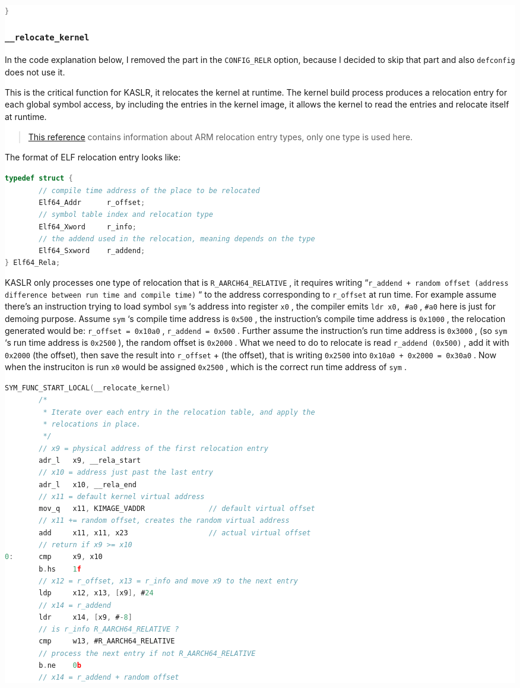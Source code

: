 ```c
}
```

### `__relocate_kernel`

In the code explanation below, I removed the part in the `CONFIG_RELR` option, because I decided to skip that part and also `defconfig` does not use it.

This is the critical function for KASLR, it relocates the kernel at runtime. The kernel build process produces a relocation entry for each global symbol access, by including the entries in the kernel image, it allows the kernel to read the entries and relocate itself at runtime.

> [This reference](https://github.com/ARM-software/abi-aa/blob/main/aaelf64/aaelf64.rst) contains information about ARM relocation entry types, only one type is used here.

The format of ELF relocation entry looks like:

```c
typedef struct {
        // compile time address of the place to be relocated
        Elf64_Addr      r_offset;
        // symbol table index and relocation type
        Elf64_Xword     r_info;
        // the addend used in the relocation, meaning depends on the type
        Elf64_Sxword    r_addend;
} Elf64_Rela;
```

KASLR only processes one type of relocation that is `R_AARCH64_RELATIVE` , it requires writing “`r_addend + random offset (address difference between run time and compile time)` “ to the address corresponding to `r_offset` at run time. For example assume there’s an instruction trying to load symbol `sym` ‘s address into register `x0` , the compiler emits `ldr x0, #a0` , `#a0` here is just for demoing purpose. Assume `sym` ‘s compile time address is `0x500` , the instruction’s compile time address is `0x1000` , the relocation generated would be: `r_offset = 0x10a0` , `r_addend = 0x500` . Further assume the instruction’s run time address is `0x3000` , (so `sym` ‘s run time address is `0x2500` ), the random offset is `0x2000` . What we need to do to relocate is read `r_addend (0x500)` , add it with `0x2000` (the offset), then save the result into `r_offset` \+ (the offset), that is writing `0x2500` into `0x10a0 + 0x2000 = 0x30a0` . Now when the instruciton is run `x0` would be assigned `0x2500` , which is the correct run time address of `sym` .

```c
SYM_FUNC_START_LOCAL(__relocate_kernel)
        /*
         * Iterate over each entry in the relocation table, and apply the
         * relocations in place.
         */
        // x9 = physical address of the first relocation entry
        adr_l   x9, __rela_start
        // x10 = address just past the last entry
        adr_l   x10, __rela_end
        // x11 = default kernel virtual address
        mov_q   x11, KIMAGE_VADDR               // default virtual offset
        // x11 += random offset, creates the random virtual address
        add     x11, x11, x23                   // actual virtual offset
        // return if x9 >= x10
0:      cmp     x9, x10
        b.hs    1f
        // x12 = r_offset, x13 = r_info and move x9 to the next entry
        ldp     x12, x13, [x9], #24
        // x14 = r_addend
        ldr     x14, [x9, #-8]
        // is r_info R_AARCH64_RELATIVE ?
        cmp     w13, #R_AARCH64_RELATIVE
        // process the next entry if not R_AARCH64_RELATIVE
        b.ne    0b
        // x14 = r_addend + random offset
```